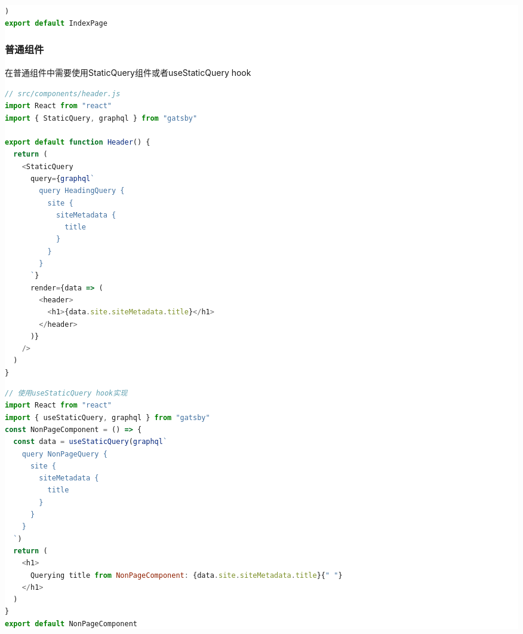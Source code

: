 ``` jsx
)
export default IndexPage
```

### 普通组件

在普通组件中需要使用StaticQuery组件或者useStaticQuery hook

``` javascript
// src/components/header.js
import React from "react"
import { StaticQuery, graphql } from "gatsby"

export default function Header() {
  return (
    <StaticQuery
      query={graphql`
        query HeadingQuery {
          site {
            siteMetadata {
              title
            }
          }
        }
      `}
      render={data => (
        <header>
          <h1>{data.site.siteMetadata.title}</h1>
        </header>
      )}
    />
  )
}
```

``` javascript
// 使用useStaticQuery hook实现
import React from "react"
import { useStaticQuery, graphql } from "gatsby"
const NonPageComponent = () => {
  const data = useStaticQuery(graphql`
    query NonPageQuery {
      site {
        siteMetadata {
          title
        }
      }
    }
  `)
  return (
    <h1>
      Querying title from NonPageComponent: {data.site.siteMetadata.title}{" "}
    </h1>
  )
}
export default NonPageComponent
```
